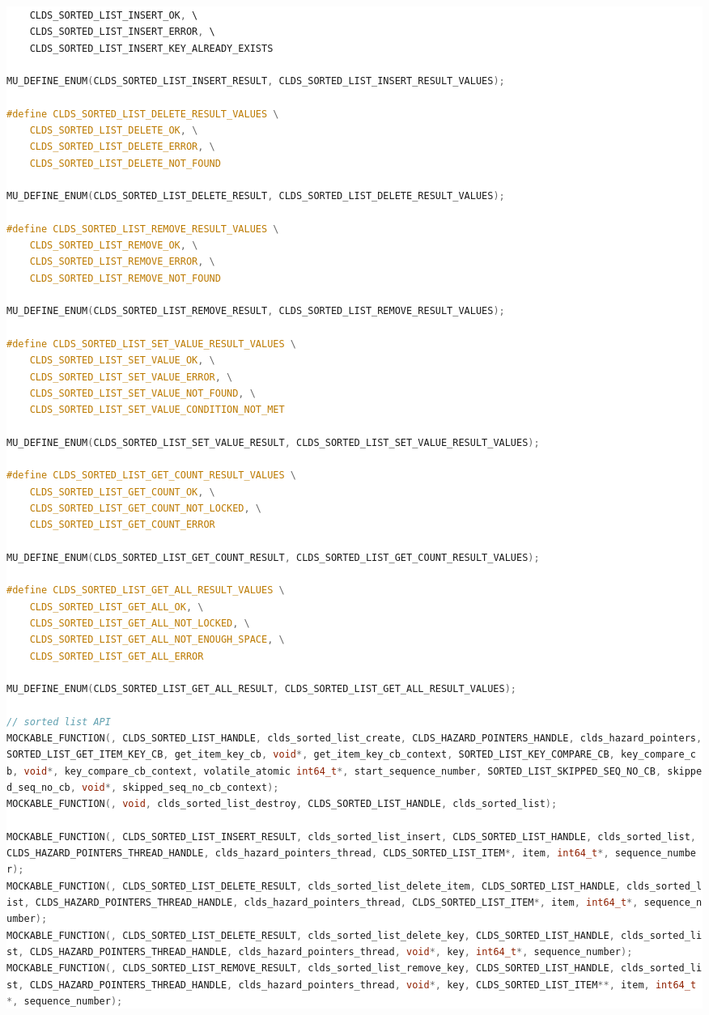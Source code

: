 ```c
    CLDS_SORTED_LIST_INSERT_OK, \
    CLDS_SORTED_LIST_INSERT_ERROR, \
    CLDS_SORTED_LIST_INSERT_KEY_ALREADY_EXISTS

MU_DEFINE_ENUM(CLDS_SORTED_LIST_INSERT_RESULT, CLDS_SORTED_LIST_INSERT_RESULT_VALUES);

#define CLDS_SORTED_LIST_DELETE_RESULT_VALUES \
    CLDS_SORTED_LIST_DELETE_OK, \
    CLDS_SORTED_LIST_DELETE_ERROR, \
    CLDS_SORTED_LIST_DELETE_NOT_FOUND

MU_DEFINE_ENUM(CLDS_SORTED_LIST_DELETE_RESULT, CLDS_SORTED_LIST_DELETE_RESULT_VALUES);

#define CLDS_SORTED_LIST_REMOVE_RESULT_VALUES \
    CLDS_SORTED_LIST_REMOVE_OK, \
    CLDS_SORTED_LIST_REMOVE_ERROR, \
    CLDS_SORTED_LIST_REMOVE_NOT_FOUND

MU_DEFINE_ENUM(CLDS_SORTED_LIST_REMOVE_RESULT, CLDS_SORTED_LIST_REMOVE_RESULT_VALUES);

#define CLDS_SORTED_LIST_SET_VALUE_RESULT_VALUES \
    CLDS_SORTED_LIST_SET_VALUE_OK, \
    CLDS_SORTED_LIST_SET_VALUE_ERROR, \
    CLDS_SORTED_LIST_SET_VALUE_NOT_FOUND, \
    CLDS_SORTED_LIST_SET_VALUE_CONDITION_NOT_MET

MU_DEFINE_ENUM(CLDS_SORTED_LIST_SET_VALUE_RESULT, CLDS_SORTED_LIST_SET_VALUE_RESULT_VALUES);

#define CLDS_SORTED_LIST_GET_COUNT_RESULT_VALUES \
    CLDS_SORTED_LIST_GET_COUNT_OK, \
    CLDS_SORTED_LIST_GET_COUNT_NOT_LOCKED, \
    CLDS_SORTED_LIST_GET_COUNT_ERROR

MU_DEFINE_ENUM(CLDS_SORTED_LIST_GET_COUNT_RESULT, CLDS_SORTED_LIST_GET_COUNT_RESULT_VALUES);

#define CLDS_SORTED_LIST_GET_ALL_RESULT_VALUES \
    CLDS_SORTED_LIST_GET_ALL_OK, \
    CLDS_SORTED_LIST_GET_ALL_NOT_LOCKED, \
    CLDS_SORTED_LIST_GET_ALL_NOT_ENOUGH_SPACE, \
    CLDS_SORTED_LIST_GET_ALL_ERROR

MU_DEFINE_ENUM(CLDS_SORTED_LIST_GET_ALL_RESULT, CLDS_SORTED_LIST_GET_ALL_RESULT_VALUES);

// sorted list API
MOCKABLE_FUNCTION(, CLDS_SORTED_LIST_HANDLE, clds_sorted_list_create, CLDS_HAZARD_POINTERS_HANDLE, clds_hazard_pointers, SORTED_LIST_GET_ITEM_KEY_CB, get_item_key_cb, void*, get_item_key_cb_context, SORTED_LIST_KEY_COMPARE_CB, key_compare_cb, void*, key_compare_cb_context, volatile_atomic int64_t*, start_sequence_number, SORTED_LIST_SKIPPED_SEQ_NO_CB, skipped_seq_no_cb, void*, skipped_seq_no_cb_context);
MOCKABLE_FUNCTION(, void, clds_sorted_list_destroy, CLDS_SORTED_LIST_HANDLE, clds_sorted_list);

MOCKABLE_FUNCTION(, CLDS_SORTED_LIST_INSERT_RESULT, clds_sorted_list_insert, CLDS_SORTED_LIST_HANDLE, clds_sorted_list, CLDS_HAZARD_POINTERS_THREAD_HANDLE, clds_hazard_pointers_thread, CLDS_SORTED_LIST_ITEM*, item, int64_t*, sequence_number);
MOCKABLE_FUNCTION(, CLDS_SORTED_LIST_DELETE_RESULT, clds_sorted_list_delete_item, CLDS_SORTED_LIST_HANDLE, clds_sorted_list, CLDS_HAZARD_POINTERS_THREAD_HANDLE, clds_hazard_pointers_thread, CLDS_SORTED_LIST_ITEM*, item, int64_t*, sequence_number);
MOCKABLE_FUNCTION(, CLDS_SORTED_LIST_DELETE_RESULT, clds_sorted_list_delete_key, CLDS_SORTED_LIST_HANDLE, clds_sorted_list, CLDS_HAZARD_POINTERS_THREAD_HANDLE, clds_hazard_pointers_thread, void*, key, int64_t*, sequence_number);
MOCKABLE_FUNCTION(, CLDS_SORTED_LIST_REMOVE_RESULT, clds_sorted_list_remove_key, CLDS_SORTED_LIST_HANDLE, clds_sorted_list, CLDS_HAZARD_POINTERS_THREAD_HANDLE, clds_hazard_pointers_thread, void*, key, CLDS_SORTED_LIST_ITEM**, item, int64_t*, sequence_number);
```